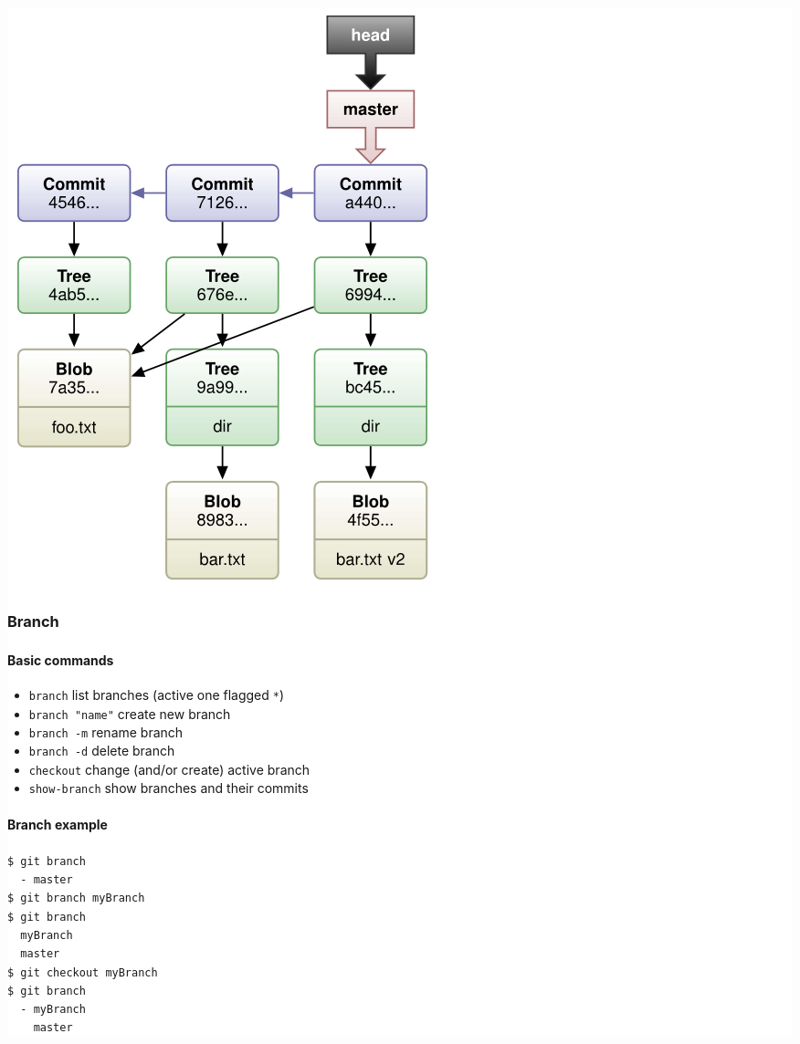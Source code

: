 ![git-commands-vs-tree-2](./images/git-commands-vs-tree-2.png)

### Branch

#### Basic commands

- `branch` list branches (active one flagged `*`)
- `branch "name"` create new branch
- `branch -m` rename branch
- `branch -d` delete branch
- `checkout` change (and/or create) active branch
- `show-branch` show branches and their commits

#### Branch example

```bash
$ git branch
  - master
$ git branch myBranch
$ git branch
  myBranch
  master
$ git checkout myBranch
$ git branch
  - myBranch
    master
```
